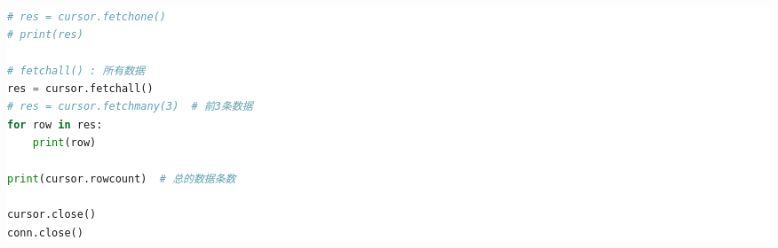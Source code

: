 ```python
# res = cursor.fetchone()
# print(res)

# fetchall() : 所有数据
res = cursor.fetchall()
# res = cursor.fetchmany(3)  # 前3条数据
for row in res:
    print(row)

print(cursor.rowcount)  # 总的数据条数

cursor.close()
conn.close()
```

 

















